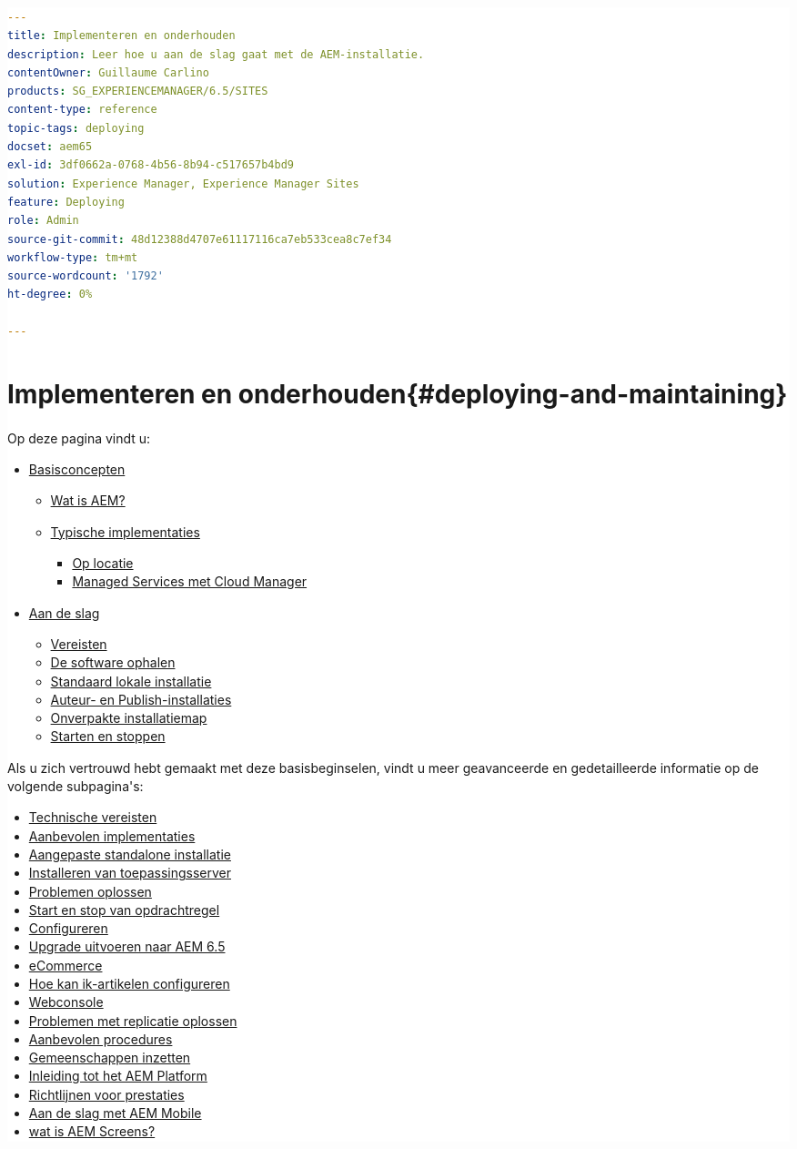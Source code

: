 ```yaml
---
title: Implementeren en onderhouden
description: Leer hoe u aan de slag gaat met de AEM-installatie.
contentOwner: Guillaume Carlino
products: SG_EXPERIENCEMANAGER/6.5/SITES
content-type: reference
topic-tags: deploying
docset: aem65
exl-id: 3df0662a-0768-4b56-8b94-c517657b4bd9
solution: Experience Manager, Experience Manager Sites
feature: Deploying
role: Admin
source-git-commit: 48d12388d4707e61117116ca7eb533cea8c7ef34
workflow-type: tm+mt
source-wordcount: '1792'
ht-degree: 0%

---
```


# Implementeren en onderhouden{#deploying-and-maintaining}

Op deze pagina vindt u:

* [Basisconcepten](#basic-concepts)

   * [Wat is AEM?](#what-is-aem)
   * [Typische implementaties](#typical-deployment-scenarios)

      * [Op locatie](#on-premise)
      * [Managed Services met Cloud Manager](#managed-services-using-cloud-manager)

* [Aan de slag](#getting-started)

   * [Vereisten](#prerequisites)
   * [De software ophalen](#getting-the-software)
   * [Standaard lokale installatie](#default-local-install)
   * [Auteur- en Publish-installaties](#author-and-publish-installs)
   * [Onverpakte installatiemap](#unpacked-install-directory)
   * [Starten en stoppen](#starting-and-stopping)

Als u zich vertrouwd hebt gemaakt met deze basisbeginselen, vindt u meer geavanceerde en gedetailleerde informatie op de volgende subpagina&#39;s:

* [Technische vereisten](/help/sites-deploying/technical-requirements.md)
* [Aanbevolen implementaties](/help/sites-deploying/recommended-deploys.md)
* [Aangepaste standalone installatie](/help/sites-deploying/custom-standalone-install.md)
* [Installeren van toepassingsserver](/help/sites-deploying/application-server-install.md)
* [Problemen oplossen](/help/sites-deploying/troubleshooting.md)
* [Start en stop van opdrachtregel](/help/sites-deploying/command-line-start-and-stop.md)
* [Configureren](/help/sites-deploying/configuring.md)
* [Upgrade uitvoeren naar AEM 6.5](/help/sites-deploying/upgrade.md)
* [eCommerce](/help/commerce/cif-classic/deploying/ecommerce.md)
* [Hoe kan ik-artikelen configureren](/help/sites-deploying/ht-deploy.md)
* [Webconsole](/help/sites-deploying/web-console.md)
* [Problemen met replicatie oplossen](/help/sites-deploying/troubleshoot-rep.md)
* [Aanbevolen procedures](/help/sites-deploying/best-practices.md)
* [Gemeenschappen inzetten](/help/communities/deploy-communities.md)
* [Inleiding tot het AEM Platform](/help/sites-deploying/platform.md)
* [Richtlijnen voor prestaties](/help/sites-deploying/performance-guidelines.md)
* [Aan de slag met AEM Mobile](/help/mobile/getting-started-aem-mobile.md)
* [ wat is AEM Screens?](https://experienceleague.adobe.com/docs/experience-manager-screens/user-guide/aem-screens-introduction.html)
